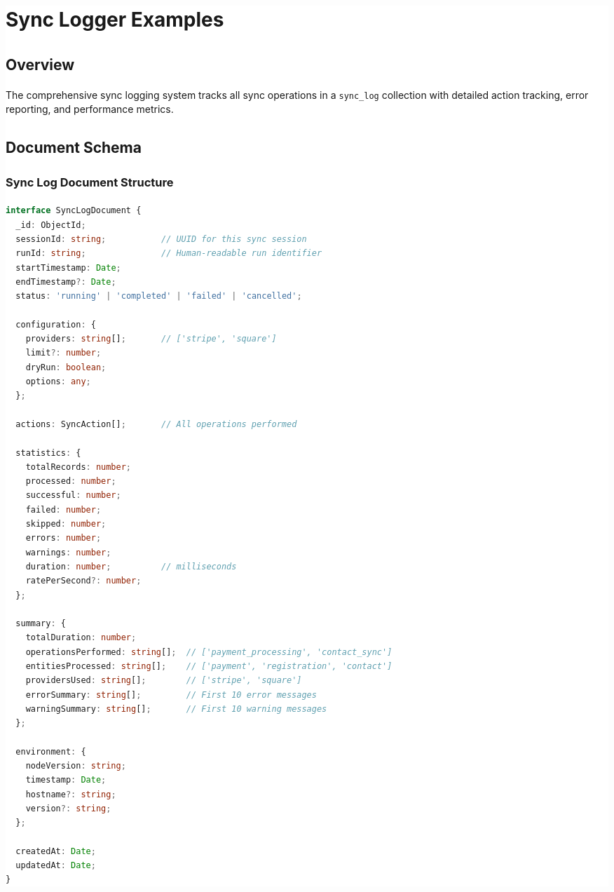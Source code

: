 # Sync Logger Examples

## Overview
The comprehensive sync logging system tracks all sync operations in a `sync_log` collection with detailed action tracking, error reporting, and performance metrics.

## Document Schema

### Sync Log Document Structure
```typescript
interface SyncLogDocument {
  _id: ObjectId;
  sessionId: string;           // UUID for this sync session
  runId: string;               // Human-readable run identifier
  startTimestamp: Date;
  endTimestamp?: Date;
  status: 'running' | 'completed' | 'failed' | 'cancelled';
  
  configuration: {
    providers: string[];       // ['stripe', 'square']
    limit?: number;
    dryRun: boolean;
    options: any;
  };
  
  actions: SyncAction[];       // All operations performed
  
  statistics: {
    totalRecords: number;
    processed: number;
    successful: number;
    failed: number;
    skipped: number;
    errors: number;
    warnings: number;
    duration: number;          // milliseconds
    ratePerSecond?: number;
  };
  
  summary: {
    totalDuration: number;
    operationsPerformed: string[];  // ['payment_processing', 'contact_sync']
    entitiesProcessed: string[];    // ['payment', 'registration', 'contact']
    providersUsed: string[];        // ['stripe', 'square']
    errorSummary: string[];         // First 10 error messages
    warningSummary: string[];       // First 10 warning messages
  };
  
  environment: {
    nodeVersion: string;
    timestamp: Date;
    hostname?: string;
    version?: string;
  };
  
  createdAt: Date;
  updatedAt: Date;
}
```
